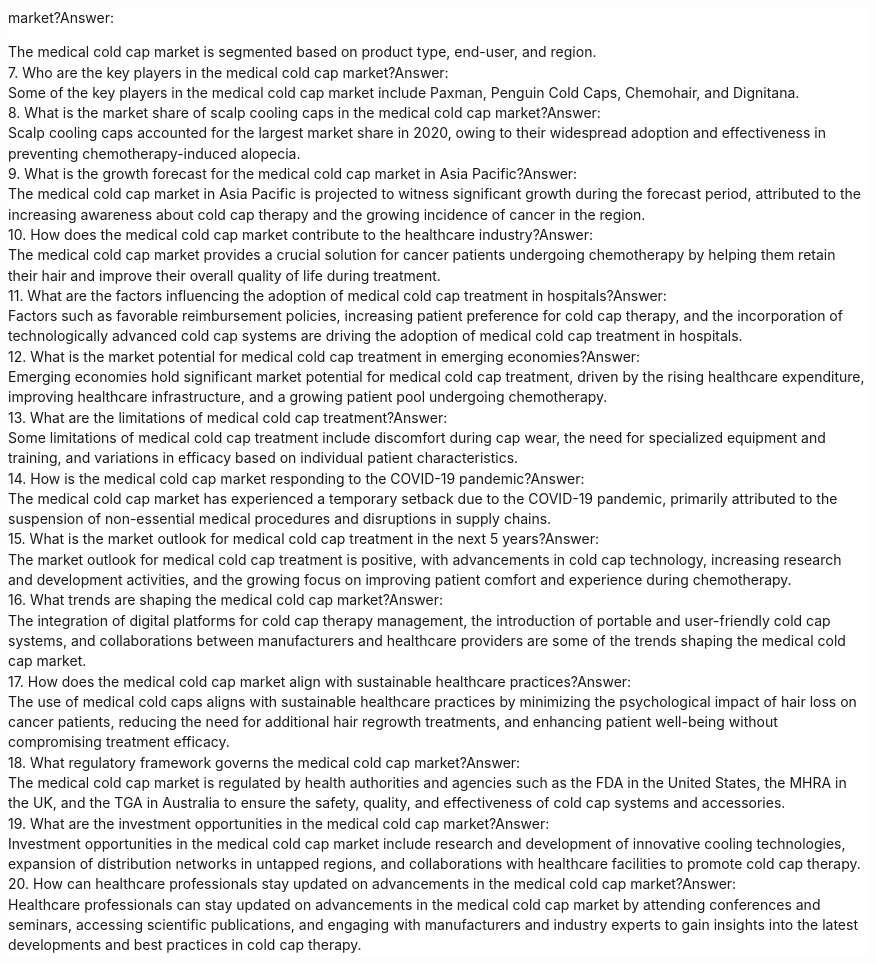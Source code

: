 market?Answer: <div> The medical cold cap market is segmented based on product type, end-user, and region. </div>7. Who are the key players in the medical cold cap market?Answer: <div> Some of the key players in the medical cold cap market include Paxman, Penguin Cold Caps, Chemohair, and Dignitana. </div>8. What is the market share of scalp cooling caps in the medical cold cap market?Answer: <div> Scalp cooling caps accounted for the largest market share in 2020, owing to their widespread adoption and effectiveness in preventing chemotherapy-induced alopecia. </div>9. What is the growth forecast for the medical cold cap market in Asia Pacific?Answer: <div> The medical cold cap market in Asia Pacific is projected to witness significant growth during the forecast period, attributed to the increasing awareness about cold cap therapy and the growing incidence of cancer in the region. </div>10. How does the medical cold cap market contribute to the healthcare industry?Answer: <div> The medical cold cap market provides a crucial solution for cancer patients undergoing chemotherapy by helping them retain their hair and improve their overall quality of life during treatment. </div>11. What are the factors influencing the adoption of medical cold cap treatment in hospitals?Answer: <div> Factors such as favorable reimbursement policies, increasing patient preference for cold cap therapy, and the incorporation of technologically advanced cold cap systems are driving the adoption of medical cold cap treatment in hospitals. </div>12. What is the market potential for medical cold cap treatment in emerging economies?Answer: <div> Emerging economies hold significant market potential for medical cold cap treatment, driven by the rising healthcare expenditure, improving healthcare infrastructure, and a growing patient pool undergoing chemotherapy. </div>13. What are the limitations of medical cold cap treatment?Answer: <div> Some limitations of medical cold cap treatment include discomfort during cap wear, the need for specialized equipment and training, and variations in efficacy based on individual patient characteristics. </div>14. How is the medical cold cap market responding to the COVID-19 pandemic?Answer: <div> The medical cold cap market has experienced a temporary setback due to the COVID-19 pandemic, primarily attributed to the suspension of non-essential medical procedures and disruptions in supply chains. </div>15. What is the market outlook for medical cold cap treatment in the next 5 years?Answer: <div> The market outlook for medical cold cap treatment is positive, with advancements in cold cap technology, increasing research and development activities, and the growing focus on improving patient comfort and experience during chemotherapy. </div>16. What trends are shaping the medical cold cap market?Answer: <div> The integration of digital platforms for cold cap therapy management, the introduction of portable and user-friendly cold cap systems, and collaborations between manufacturers and healthcare providers are some of the trends shaping the medical cold cap market. </div>17. How does the medical cold cap market align with sustainable healthcare practices?Answer: <div> The use of medical cold caps aligns with sustainable healthcare practices by minimizing the psychological impact of hair loss on cancer patients, reducing the need for additional hair regrowth treatments, and enhancing patient well-being without compromising treatment efficacy. </div>18. What regulatory framework governs the medical cold cap market?Answer: <div> The medical cold cap market is regulated by health authorities and agencies such as the FDA in the United States, the MHRA in the UK, and the TGA in Australia to ensure the safety, quality, and effectiveness of cold cap systems and accessories. </div>19. What are the investment opportunities in the medical cold cap market?Answer: <div> Investment opportunities in the medical cold cap market include research and development of innovative cooling technologies, expansion of distribution networks in untapped regions, and collaborations with healthcare facilities to promote cold cap therapy. </div>20. How can healthcare professionals stay updated on advancements in the medical cold cap market?Answer: <div> Healthcare professionals can stay updated on advancements in the medical cold cap market by attending conferences and seminars, accessing scientific publications, and engaging with manufacturers and industry experts to gain insights into the latest developments and best practices in cold cap therapy. </div></strong></p>
